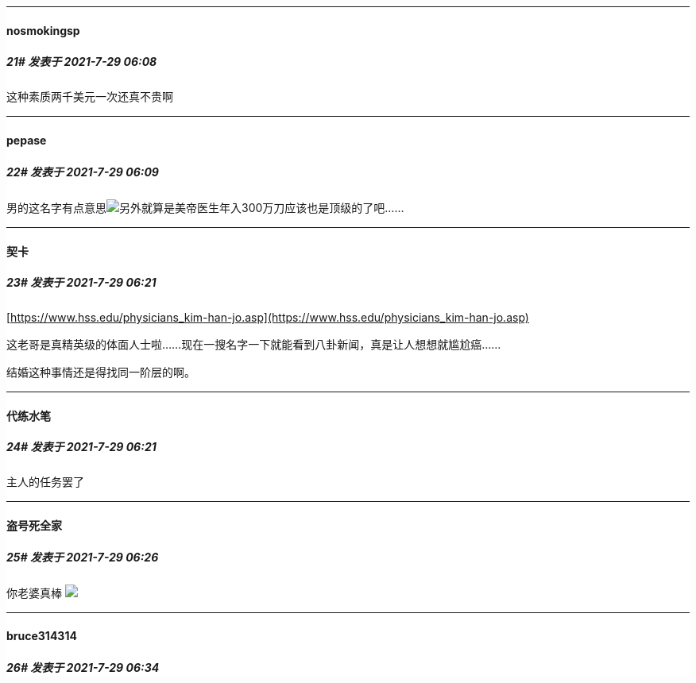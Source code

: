 
*****

####  nosmokingsp  
##### 21#       发表于 2021-7-29 06:08


这种素质两千美元一次还真不贵啊


*****

####  pepase  
##### 22#       发表于 2021-7-29 06:09


男的这名字有点意思<img src="https://static.saraba1st.com/image/smiley/face2017/067.png" referrerpolicy="no-referrer">另外就算是美帝医生年入300万刀应该也是顶级的了吧……


*****

####  契卡  
##### 23#       发表于 2021-7-29 06:21


[https://www.hss.edu/physicians_kim-han-jo.asp](https://www.hss.edu/physicians_kim-han-jo.asp)


这老哥是真精英级的体面人士啦……现在一搜名字一下就能看到八卦新闻，真是让人想想就尴尬癌……


结婚这种事情还是得找同一阶层的啊。


*****

####  代练水笔  
##### 24#       发表于 2021-7-29 06:21


主人的任务罢了


*****

####  盗号死全家  
##### 25#       发表于 2021-7-29 06:26


你老婆真棒
<img src="https://static.saraba1st.com/image/smiley/face2017/186.png" referrerpolicy="no-referrer">


*****

####  bruce314314  
##### 26#       发表于 2021-7-29 06:34

